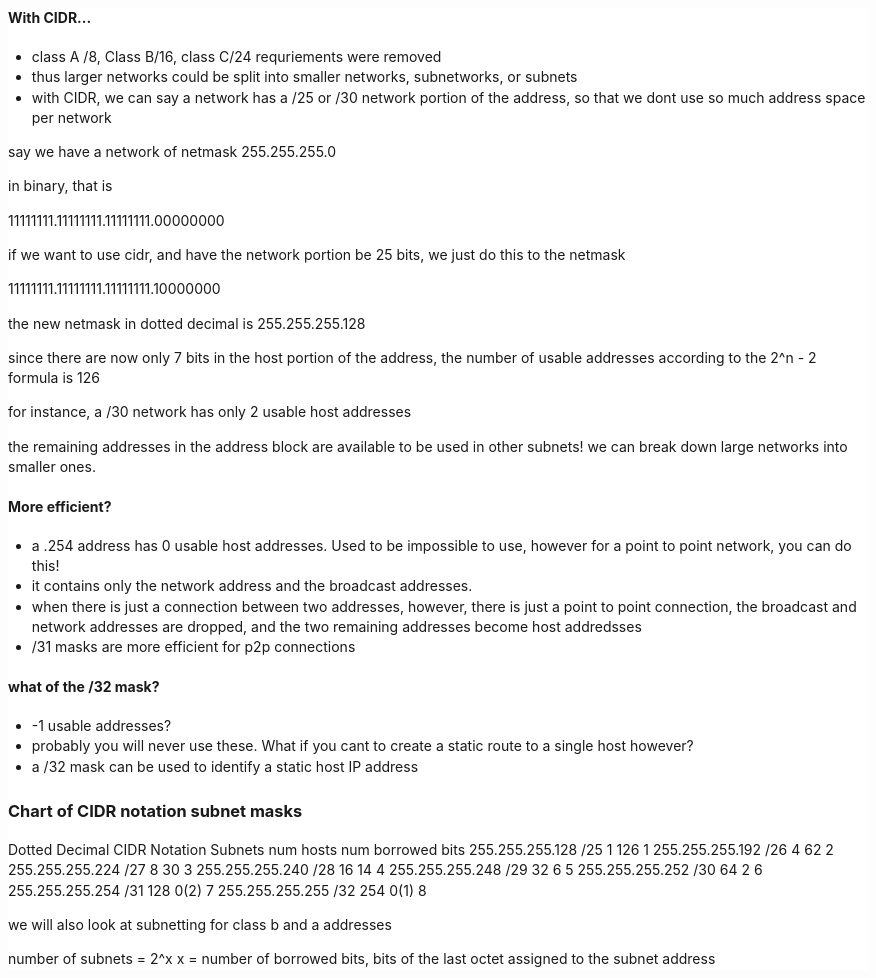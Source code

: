 #### With CIDR...
* class A /8, Class B/16, class C/24 requriements were removed
* thus larger networks could be split into smaller networks, subnetworks, or subnets
* with CIDR, we can say a network has a /25 or /30 network portion of the address, so that we dont use so much address space per network

say we have a network of netmask 255.255.255.0

in binary, that is

11111111.11111111.11111111.00000000

if we want to use cidr, and have the network portion be 25 bits, we just do this to the netmask

11111111.11111111.11111111.10000000

the new netmask in dotted decimal is 255.255.255.128

since there are now only 7 bits in the host portion of the address, the number of usable addresses according to the 2^n - 2 formula is 126

for instance, a /30 network has only 2 usable host addresses

the remaining addresses in the address block are available to be used in other subnets! we can break down large networks into smaller ones.

#### More efficient?
* a .254 address has 0 usable host addresses. Used to be impossible to use, however for a point to point network, you can do this!
* it contains only the network address and the broadcast addresses. 
* when there is just a connection between two addresses, however, there is just a point to point connection, the broadcast and network addresses are dropped, and the two remaining addresses become host addredsses
* /31 masks are more efficient for p2p connections

#### what of the /32 mask?
* -1 usable addresses?
* probably you will never use these. What if you cant to create a static route to a single host however?
* a /32 mask can be used to identify a static host IP address

### Chart of CIDR notation subnet masks
Dotted Decimal          CIDR Notation   Subnets     num hosts     num borrowed bits
255.255.255.128         /25             1           126           1
255.255.255.192         /26             4           62            2
255.255.255.224         /27             8           30            3
255.255.255.240         /28             16          14            4
255.255.255.248         /29             32          6             5
255.255.255.252         /30             64          2             6
255.255.255.254         /31             128         0(2)          7
255.255.255.255         /32             254         0(1)          8

we will also look at subnetting for class b and a addresses

number of subnets = 2^x
x = number of borrowed bits, bits of the last octet assigned to the subnet address
